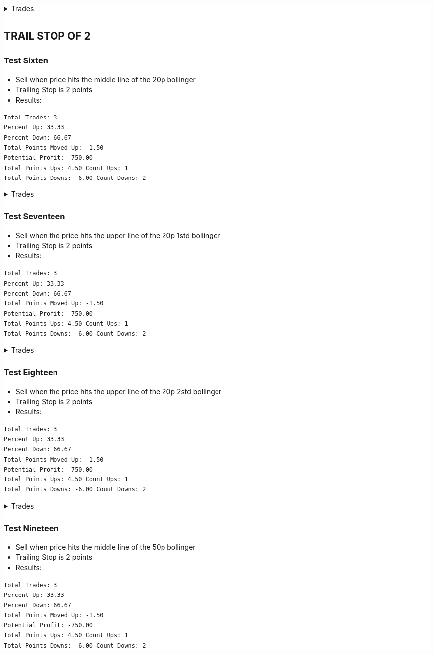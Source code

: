 <details><summary>Trades</summary></details>

## TRAIL STOP OF 2

### Test Sixten
* Sell when price hits the middle line of the 20p bollinger
* Trailing Stop is 2 points
* Results:
```
Total Trades: 3
Percent Up: 33.33
Percent Down: 66.67
Total Points Moved Up: -1.50
Potential Profit: -750.00
Total Points Ups: 4.50 Count Ups: 1
Total Points Downs: -6.00 Count Downs: 2
```

<details><summary>Trades</summary></details>

### Test Seventeen
* Sell when the price hits the upper line of the 20p 1std bollinger
* Trailing Stop is 2 points
* Results:
```
Total Trades: 3
Percent Up: 33.33
Percent Down: 66.67
Total Points Moved Up: -1.50
Potential Profit: -750.00
Total Points Ups: 4.50 Count Ups: 1
Total Points Downs: -6.00 Count Downs: 2
```

<details><summary>Trades</summary></details>

### Test Eighteen
* Sell when the price hits the upper line of the 20p 2std bollinger
* Trailing Stop is 2 points
* Results:
```
Total Trades: 3
Percent Up: 33.33
Percent Down: 66.67
Total Points Moved Up: -1.50
Potential Profit: -750.00
Total Points Ups: 4.50 Count Ups: 1
Total Points Downs: -6.00 Count Downs: 2
```

<details><summary>Trades</summary></details>

### Test Nineteen
* Sell when price hits the middle line of the 50p bollinger
* Trailing Stop is 2 points
* Results:
```
Total Trades: 3
Percent Up: 33.33
Percent Down: 66.67
Total Points Moved Up: -1.50
Potential Profit: -750.00
Total Points Ups: 4.50 Count Ups: 1
Total Points Downs: -6.00 Count Downs: 2
```